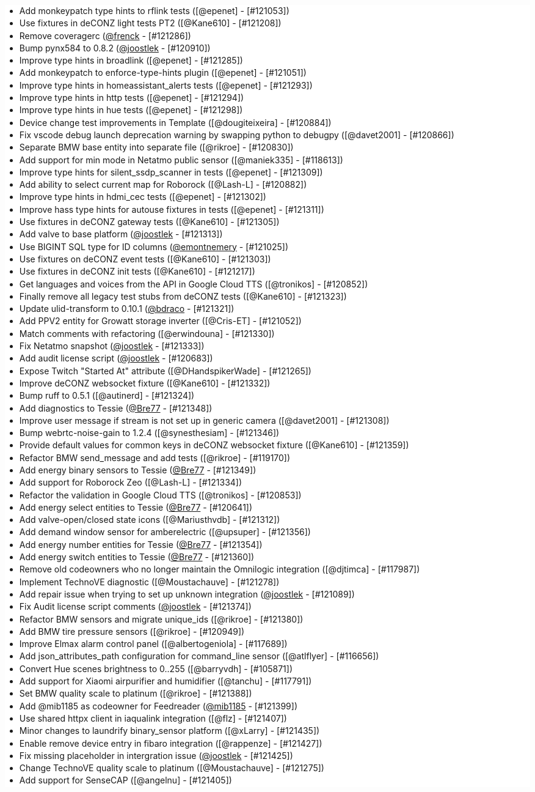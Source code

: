 - Add monkeypatch type hints to rflink tests ([@epenet] - [#121053])
- Use fixtures in deCONZ light tests PT2 ([@Kane610] - [#121208])
- Remove coveragerc ([@frenck] - [#121286])
- Bump pynx584 to 0.8.2 ([@joostlek] - [#120910])
- Improve type hints in broadlink ([@epenet] - [#121285])
- Add monkeypatch to enforce-type-hints plugin ([@epenet] - [#121051])
- Improve type hints in homeassistant_alerts tests ([@epenet] - [#121293])
- Improve type hints in http tests ([@epenet] - [#121294])
- Improve type hints in hue tests ([@epenet] - [#121298])
- Device change test improvements in Template ([@dougiteixeira] - [#120884])
- Fix vscode debug launch deprecation warning by swapping python to debugpy ([@davet2001] - [#120866])
- Separate BMW base entity into separate file ([@rikroe] - [#120830])
- Add support for min mode in Netatmo public sensor ([@maniek335] - [#118613])
- Improve type hints for silent_ssdp_scanner in tests ([@epenet] - [#121309])
- Add ability to select current map for Roborock ([@Lash-L] - [#120882])
- Improve type hints in hdmi_cec tests ([@epenet] - [#121302])
- Improve hass type hints for autouse fixtures in tests ([@epenet] - [#121311])
- Use fixtures in deCONZ gateway tests ([@Kane610] - [#121305])
- Add valve to base platform ([@joostlek] - [#121313])
- Use BIGINT SQL type for ID columns ([@emontnemery] - [#121025])
- Use fixtures on deCONZ event tests ([@Kane610] - [#121303])
- Use fixtures in deCONZ init tests ([@Kane610] - [#121217])
- Get languages and voices from the API in Google Cloud TTS ([@tronikos] - [#120852])
- Finally remove all legacy test stubs from deCONZ tests ([@Kane610] - [#121323])
- Update ulid-transform to 0.10.1 ([@bdraco] - [#121321])
- Add PPV2 entity for Growatt storage inverter ([@Cris-ET] - [#121052])
- Match comments with refactoring ([@erwindouna] - [#121330])
- Fix Netatmo snapshot ([@joostlek] - [#121333])
- Add audit license script ([@joostlek] - [#120683])
- Expose Twitch "Started At" attribute ([@DHandspikerWade] - [#121265])
- Improve deCONZ websocket fixture ([@Kane610] - [#121332])
- Bump ruff to 0.5.1 ([@autinerd] - [#121324])
- Add diagnostics to Tessie ([@Bre77] - [#121348])
- Improve user message if stream is not set up in generic camera ([@davet2001] - [#121308])
- Bump webrtc-noise-gain to 1.2.4 ([@synesthesiam] - [#121346])
- Provide default values for common keys in deCONZ websocket fixture ([@Kane610] - [#121359])
- Refactor BMW send_message and add tests ([@rikroe] - [#119170])
- Add energy binary sensors to Tessie ([@Bre77] - [#121349])
- Add support for Roborock Zeo ([@Lash-L] - [#121334])
- Refactor the validation in Google Cloud TTS ([@tronikos] - [#120853])
- Add energy select entities to Tessie ([@Bre77] - [#120641])
- Add valve-open/closed state icons ([@Mariusthvdb] - [#121312])
- Add demand window sensor for amberelectric ([@upsuper] - [#121356])
- Add energy number entities for Tessie ([@Bre77] - [#121354])
- Add energy switch entities to Tessie ([@Bre77] - [#121360])
- Remove old codeowners who no longer maintain the Omnilogic integration ([@djtimca] - [#117987])
- Implement TechnoVE diagnostic ([@Moustachauve] - [#121278])
- Add repair issue when trying to set up unknown integration ([@joostlek] - [#121089])
- Fix Audit license script comments ([@joostlek] - [#121374])
- Refactor BMW sensors and migrate unique_ids ([@rikroe] - [#121380])
- Add BMW tire pressure sensors ([@rikroe] - [#120949])
- Improve Elmax alarm control panel ([@albertogeniola] - [#117689])
- Add json_attributes_path configuration for command_line sensor ([@atlflyer] - [#116656])
- Convert Hue scenes brightness to 0..255 ([@barryvdh] - [#105871])
- Add support for Xiaomi airpurifier and humidifier ([@tanchu] - [#117791])
- Set BMW quality scale to platinum ([@rikroe] - [#121388])
- Add @mib1185 as codeowner for Feedreader ([@mib1185] - [#121399])
- Use shared httpx client in iaqualink integration ([@flz] - [#121407])
- Minor changes to laundrify binary_sensor platform ([@xLarry] - [#121435])
- Enable remove device entry in fibaro integration ([@rappenze] - [#121427])
- Fix missing placeholder in intergration issue ([@joostlek] - [#121425])
- Change TechnoVE quality scale to platinum ([@Moustachauve] - [#121275])
- Add support for SenseCAP ([@angelnu] - [#121405])

[#116345]: https://github.com/home-assistant/core/pull/116345
[#120178]: https://github.com/home-assistant/core/pull/120178
[#123276]: https://github.com/home-assistant/core/pull/123276
[#123305]: https://github.com/home-assistant/core/pull/123305
[#123313]: https://github.com/home-assistant/core/pull/123313
[#123319]: https://github.com/home-assistant/core/pull/123319
[#123377]: https://github.com/home-assistant/core/pull/123377
[#123388]: https://github.com/home-assistant/core/pull/123388
[#123394]: https://github.com/home-assistant/core/pull/123394
[#123407]: https://github.com/home-assistant/core/pull/123407
[#123413]: https://github.com/home-assistant/core/pull/123413
[#123441]: https://github.com/home-assistant/core/pull/123441
[#123457]: https://github.com/home-assistant/core/pull/123457
[#123464]: https://github.com/home-assistant/core/pull/123464
[#123473]: https://github.com/home-assistant/core/pull/123473
[#123480]: https://github.com/home-assistant/core/pull/123480
[#123483]: https://github.com/home-assistant/core/pull/123483
[#123485]: https://github.com/home-assistant/core/pull/123485
[#123499]: https://github.com/home-assistant/core/pull/123499
[#123514]: https://github.com/home-assistant/core/pull/123514
[#123516]: https://github.com/home-assistant/core/pull/123516
[#123519]: https://github.com/home-assistant/core/pull/123519
[#123527]: https://github.com/home-assistant/core/pull/123527
[#123528]: https://github.com/home-assistant/core/pull/123528
[@Bre77]: https://github.com/Bre77
[@DCSBL]: https://github.com/DCSBL
[@JakeMartin-ICL]: https://github.com/JakeMartin-ICL
[@LouisChrist]: https://github.com/LouisChrist
[@SteveEasley]: https://github.com/SteveEasley
[@TomBrien]: https://github.com/TomBrien
[@bdraco]: https://github.com/bdraco
[@cnico]: https://github.com/cnico
[@dmulcahey]: https://github.com/dmulcahey
[@dupondje]: https://github.com/dupondje
[@emontnemery]: https://github.com/emontnemery
[@freekode]: https://github.com/freekode
[@frenck]: https://github.com/frenck
[@fustom]: https://github.com/fustom
[@joostlek]: https://github.com/joostlek
[@matrixd2]: https://github.com/matrixd2
[@mattyway]: https://github.com/mattyway
[@mib1185]: https://github.com/mib1185
[@noahhusby]: https://github.com/noahhusby
[@puddly]: https://github.com/puddly
[#114628]: https://github.com/home-assistant/core/pull/114628
[#122479]: https://github.com/home-assistant/core/pull/122479
[#123276]: https://github.com/home-assistant/core/pull/123276
[#123454]: https://github.com/home-assistant/core/pull/123454
[#123544]: https://github.com/home-assistant/core/pull/123544
[#123547]: https://github.com/home-assistant/core/pull/123547
[#123549]: https://github.com/home-assistant/core/pull/123549
[#123557]: https://github.com/home-assistant/core/pull/123557
[#123590]: https://github.com/home-assistant/core/pull/123590
[#123591]: https://github.com/home-assistant/core/pull/123591
[#123601]: https://github.com/home-assistant/core/pull/123601
[#123602]: https://github.com/home-assistant/core/pull/123602
[#123623]: https://github.com/home-assistant/core/pull/123623
[#123657]: https://github.com/home-assistant/core/pull/123657
[#123669]: https://github.com/home-assistant/core/pull/123669
[#123704]: https://github.com/home-assistant/core/pull/123704
[#123714]: https://github.com/home-assistant/core/pull/123714
[#123716]: https://github.com/home-assistant/core/pull/123716
[#123719]: https://github.com/home-assistant/core/pull/123719
[#123721]: https://github.com/home-assistant/core/pull/123721
[#123743]: https://github.com/home-assistant/core/pull/123743
[#123746]: https://github.com/home-assistant/core/pull/123746
[#123749]: https://github.com/home-assistant/core/pull/123749
[#123750]: https://github.com/home-assistant/core/pull/123750
[#123762]: https://github.com/home-assistant/core/pull/123762
[#123776]: https://github.com/home-assistant/core/pull/123776
[#123778]: https://github.com/home-assistant/core/pull/123778
[#123790]: https://github.com/home-assistant/core/pull/123790
[#123815]: https://github.com/home-assistant/core/pull/123815
[#123856]: https://github.com/home-assistant/core/pull/123856
[#123868]: https://github.com/home-assistant/core/pull/123868
[#123869]: https://github.com/home-assistant/core/pull/123869
[#123924]: https://github.com/home-assistant/core/pull/123924
[#123930]: https://github.com/home-assistant/core/pull/123930
[#123935]: https://github.com/home-assistant/core/pull/123935
[#123948]: https://github.com/home-assistant/core/pull/123948
[#123960]: https://github.com/home-assistant/core/pull/123960
[#123981]: https://github.com/home-assistant/core/pull/123981
[#123994]: https://github.com/home-assistant/core/pull/123994
[#123995]: https://github.com/home-assistant/core/pull/123995
[#124000]: https://github.com/home-assistant/core/pull/124000
[#124004]: https://github.com/home-assistant/core/pull/124004
[#124011]: https://github.com/home-assistant/core/pull/124011
[#124018]: https://github.com/home-assistant/core/pull/124018
[#124027]: https://github.com/home-assistant/core/pull/124027
[#124041]: https://github.com/home-assistant/core/pull/124041